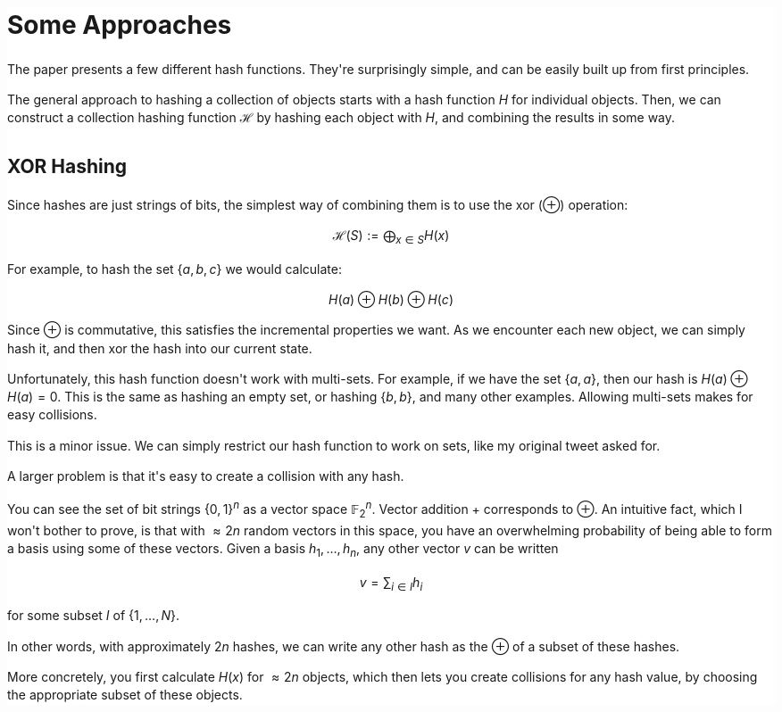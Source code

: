 # Some Approaches

The paper presents a few different hash functions. They're surprisingly
simple, and can be easily built up from first principles.

The general approach to hashing a collection of objects starts with
a hash function $H$ for individual objects.
Then, we can construct a collection hashing function $\mathcal{H}$
by hashing each object with $H$, and combining the results in some way.

## XOR Hashing

Since hashes are just strings of bits, the simplest way of combining
them is to use the xor ($\oplus$) operation:

$$
\mathcal{H}(S) := \bigoplus_{x \in S} H(x)
$$

For example, to hash the set $\{a, b, c\}$ we would calculate:

$$
H(a) \oplus H(b) \oplus H(c)
$$

Since $\oplus$ is commutative, this satisfies the incremental properties
we want. As we encounter each new object, we can simply hash it,
and then xor the hash into our current state.

Unfortunately, this hash function doesn't work with multi-sets. For example,
if we have the set $\{a, a\}$, then our hash is $H(a) \oplus H(a) = 0$.
This is the same as hashing an empty set, or hashing $\{b, b\}$,
and many other examples. Allowing multi-sets makes for easy collisions.

This is a minor issue. We can simply restrict our hash function
to work on sets, like my original tweet asked for.

A larger problem is that it's easy to create a collision with any hash.

You can see the set of bit strings $\{0, 1\}^n$ as a vector
space $\mathbb{F}_2^n$. Vector addition $+$ corresponds to $\oplus$.
An intuitive fact, which I won't bother to prove, is that
with $\approx 2n$ random vectors in this space, you have an overwhelming
probability of being able to form a basis using some of these vectors.
Given a basis $h_1, \ldots, h_n$, any other vector $v$ can be written

$$
v = \sum_{i \in I} h_i
$$

for some subset $I$ of $\{1, \ldots, N\}$.

In other words, with approximately $2n$ hashes, we can write any other
hash as the $\oplus$ of a subset of these hashes.

More concretely, you first calculate $H(x)$ for $\approx 2n$ objects,
which then lets you create collisions for any hash value, by
choosing the appropriate subset of these objects.
